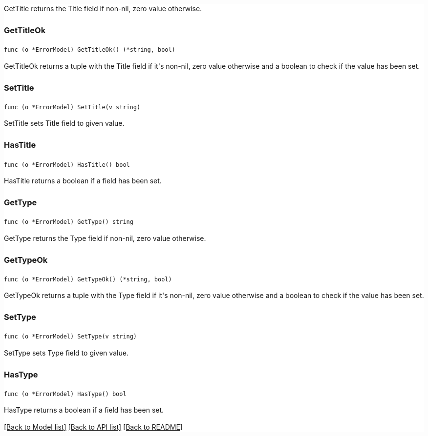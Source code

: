 GetTitle returns the Title field if non-nil, zero value otherwise.

### GetTitleOk

`func (o *ErrorModel) GetTitleOk() (*string, bool)`

GetTitleOk returns a tuple with the Title field if it's non-nil, zero value otherwise
and a boolean to check if the value has been set.

### SetTitle

`func (o *ErrorModel) SetTitle(v string)`

SetTitle sets Title field to given value.

### HasTitle

`func (o *ErrorModel) HasTitle() bool`

HasTitle returns a boolean if a field has been set.

### GetType

`func (o *ErrorModel) GetType() string`

GetType returns the Type field if non-nil, zero value otherwise.

### GetTypeOk

`func (o *ErrorModel) GetTypeOk() (*string, bool)`

GetTypeOk returns a tuple with the Type field if it's non-nil, zero value otherwise
and a boolean to check if the value has been set.

### SetType

`func (o *ErrorModel) SetType(v string)`

SetType sets Type field to given value.

### HasType

`func (o *ErrorModel) HasType() bool`

HasType returns a boolean if a field has been set.


[[Back to Model list]](../README.md#documentation-for-models) [[Back to API list]](../README.md#documentation-for-api-endpoints) [[Back to README]](../README.md)


